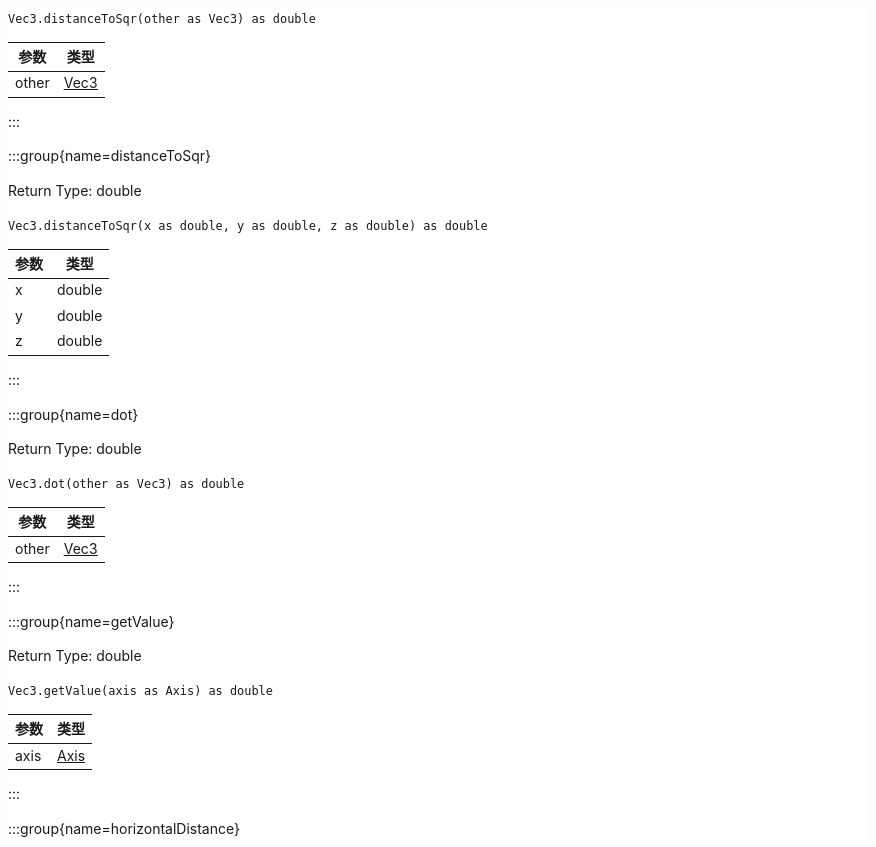 ```zenscript
Vec3.distanceToSqr(other as Vec3) as double
```

| 参数    | 类型                                  |
| ----- | ----------------------------------- |
| other | [Vec3](/vanilla/api/util/math/Vec3) |


:::

:::group{name=distanceToSqr}

Return Type: double

```zenscript
Vec3.distanceToSqr(x as double, y as double, z as double) as double
```

| 参数 | 类型     |
| -- | ------ |
| x  | double |
| y  | double |
| z  | double |


:::

:::group{name=dot}

Return Type: double

```zenscript
Vec3.dot(other as Vec3) as double
```

| 参数    | 类型                                  |
| ----- | ----------------------------------- |
| other | [Vec3](/vanilla/api/util/math/Vec3) |


:::

:::group{name=getValue}

Return Type: double

```zenscript
Vec3.getValue(axis as Axis) as double
```

| 参数   | 类型                                       |
| ---- | ---------------------------------------- |
| axis | [Axis](/vanilla/api/util/direction/Axis) |


:::

:::group{name=horizontalDistance}
